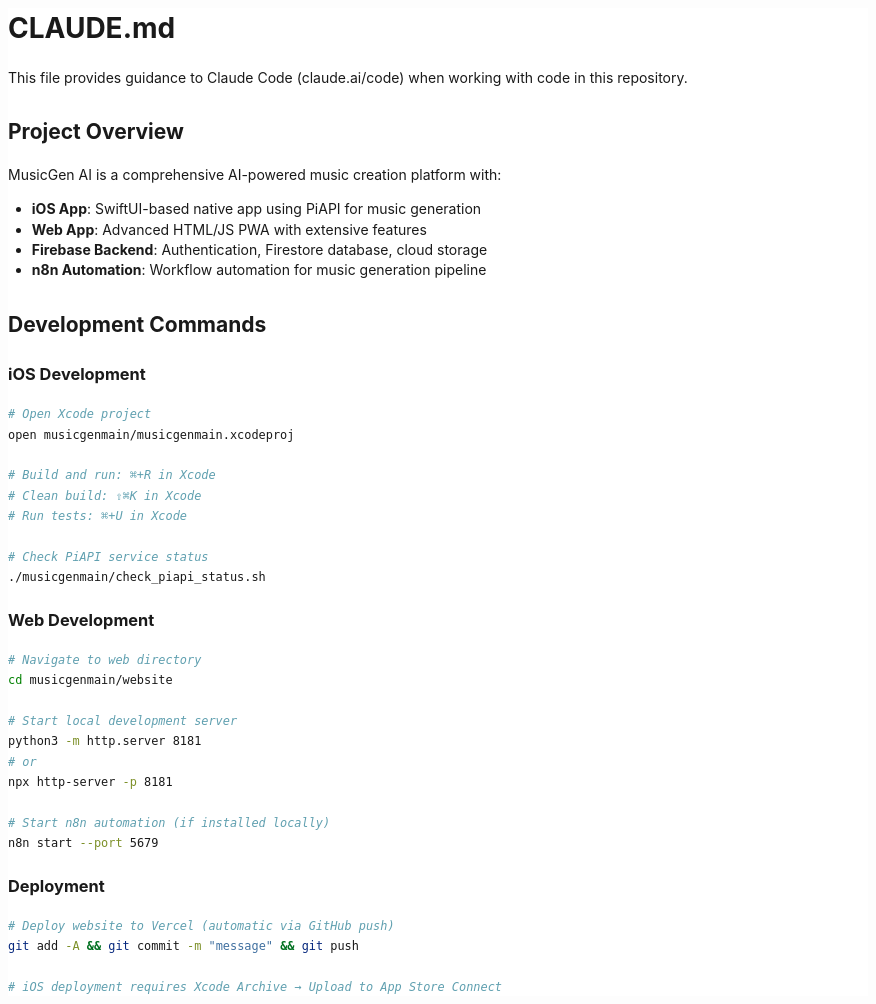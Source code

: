 # CLAUDE.md

This file provides guidance to Claude Code (claude.ai/code) when working with code in this repository.

## Project Overview

MusicGen AI is a comprehensive AI-powered music creation platform with:
- **iOS App**: SwiftUI-based native app using PiAPI for music generation
- **Web App**: Advanced HTML/JS PWA with extensive features
- **Firebase Backend**: Authentication, Firestore database, cloud storage
- **n8n Automation**: Workflow automation for music generation pipeline

## Development Commands

### iOS Development
```bash
# Open Xcode project
open musicgenmain/musicgenmain.xcodeproj

# Build and run: ⌘+R in Xcode
# Clean build: ⇧⌘K in Xcode
# Run tests: ⌘+U in Xcode

# Check PiAPI service status
./musicgenmain/check_piapi_status.sh
```

### Web Development
```bash
# Navigate to web directory
cd musicgenmain/website

# Start local development server
python3 -m http.server 8181
# or
npx http-server -p 8181

# Start n8n automation (if installed locally)
n8n start --port 5679
```

### Deployment
```bash
# Deploy website to Vercel (automatic via GitHub push)
git add -A && git commit -m "message" && git push

# iOS deployment requires Xcode Archive → Upload to App Store Connect
```
